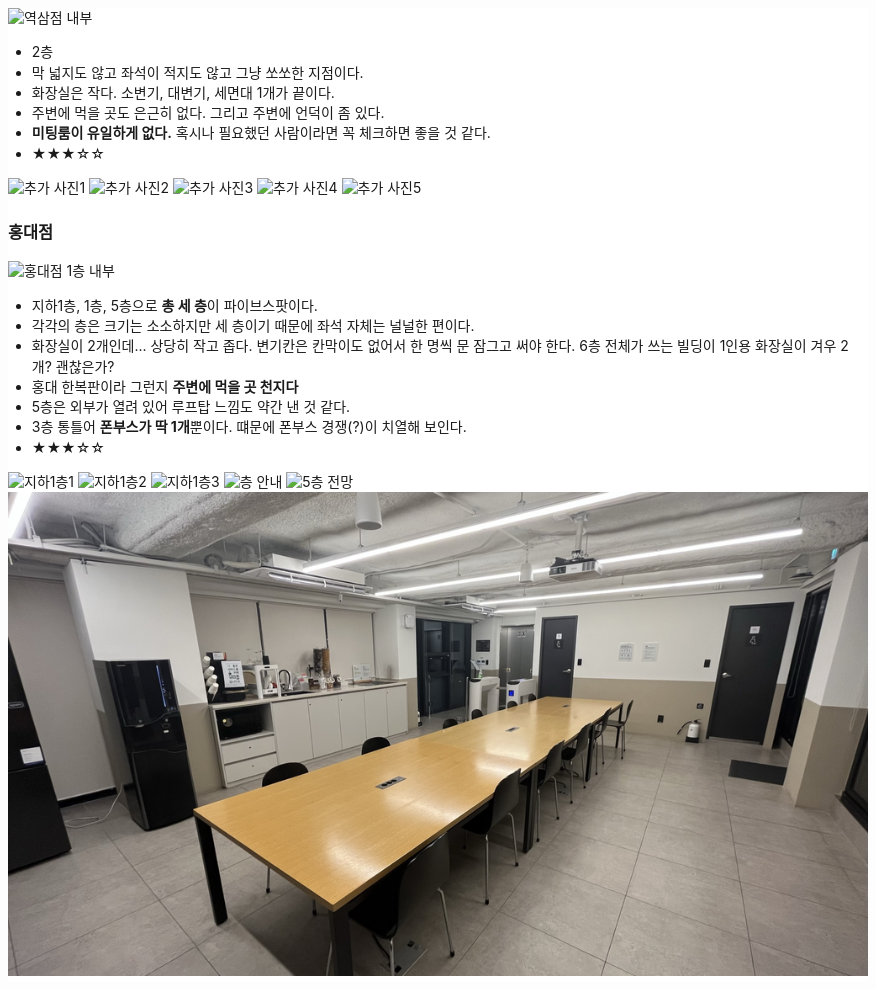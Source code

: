![역삼점 내부](yeoksam3.jpg)

- 2층
- 막 넓지도 않고 좌석이 적지도 않고 그냥 쏘쏘한 지점이다.
- 화장실은 작다. 소변기, 대변기, 세면대 1개가 끝이다.
- 주변에 먹을 곳도 은근히 없다. 그리고 주변에 언덕이 좀 있다.
- **미팅룸이 유일하게 없다.** 혹시나 필요했던 사람이라면 꼭 체크하면 좋을 것 같다.
- ★★★☆☆

![추가 사진1](yeoksam1.jpg)
![추가 사진2](yeoksam2.jpg)
![추가 사진3](yeoksam4.jpg)
![추가 사진4](yeoksam5.jpg)
![추가 사진5](yeoksam6.jpg)

### 홍대점

![홍대점 1층 내부](hongdae1.jpg)

- 지하1층, 1층, 5층으로 **총 세 층**이 파이브스팟이다.
- 각각의 층은 크기는 소소하지만 세 층이기 때문에 좌석 자체는 널널한 편이다.
- 화장실이 2개인데... 상당히 작고 좁다. 변기칸은 칸막이도 없어서 한 명씩 문 잠그고 써야 한다. 6층 전체가 쓰는 빌딩이 1인용 화장실이 겨우 2개? 괜찮은가?
- 홍대 한복판이라 그런지 **주변에 먹을 곳 천지다**
- 5층은 외부가 열려 있어 루프탑 느낌도 약간 낸 것 같다.
- 3층 통틀어 **폰부스가 딱 1개**뿐이다. 떄문에 폰부스 경쟁(?)이 치열해 보인다.
- ★★★☆☆

![지하1층1](hongdae2.jpg)
![지하1층2](hongdae3.jpg)
![지하1층3](hongdae4.jpg)
![층 안내](hongdae5.jpg)
![5층 전망](hongdae6.jpg)
![5층 내부](hongdae7.jpeg)
